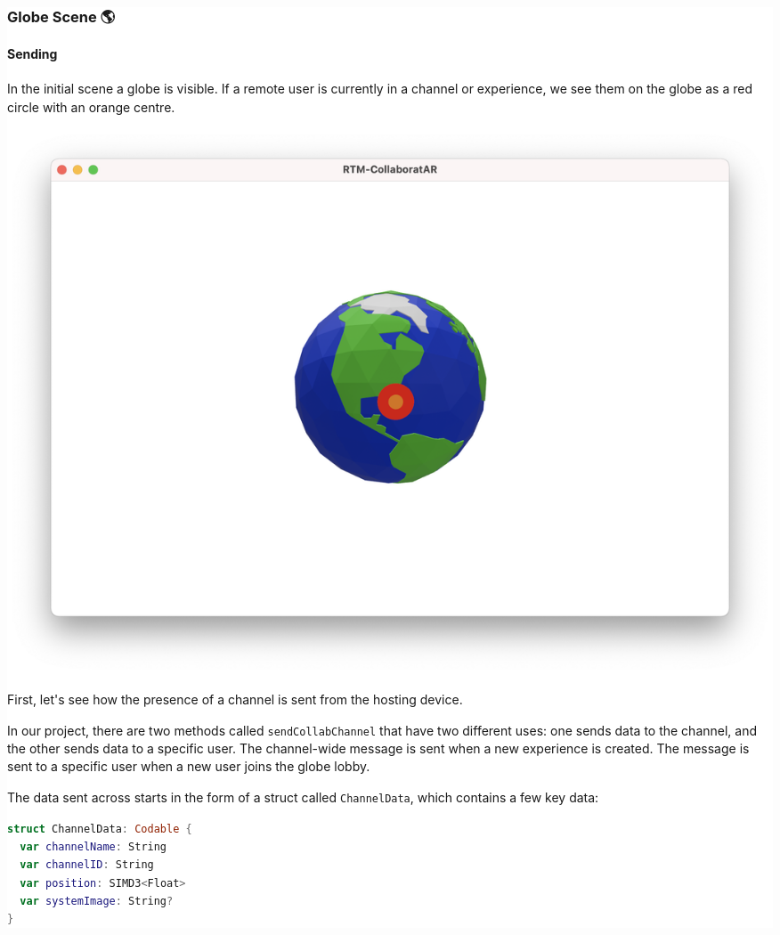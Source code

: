 

### Globe Scene 🌎

#### Sending

In the initial scene a globe is visible. If a remote user is currently in a channel or experience, we see them on the globe as a red circle with an orange centre.

![vr-globe-hitpoint](media/vr-globe-hitpoint.png)

First, let's see how the presence of a channel is sent from the hosting device.

In our project, there are two methods called `sendCollabChannel` that have two different uses: one sends data to the channel, and the other sends data to a specific user. The channel-wide message is sent when a new experience is created. The message is sent to a specific user when a new user joins the globe lobby.

The data sent across starts in the form of a struct called `ChannelData`, which contains a few key data:

```swift
struct ChannelData: Codable {
  var channelName: String
  var channelID: String
  var position: SIMD3<Float>
  var systemImage: String?
}
```
